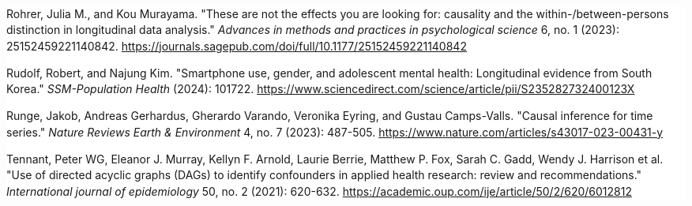 Rohrer, Julia M., and Kou Murayama. "These are not the effects you are looking for: causality and the within-/between-persons distinction in longitudinal data analysis." _Advances in methods and practices in psychological science_ 6, no. 1 (2023): 25152459221140842. <https://journals.sagepub.com/doi/full/10.1177/25152459221140842>

Rudolf, Robert, and Najung Kim. "Smartphone use, gender, and adolescent mental health: Longitudinal evidence from South Korea." _SSM-Population Health_ (2024): 101722. <https://www.sciencedirect.com/science/article/pii/S235282732400123X>

Runge, Jakob, Andreas Gerhardus, Gherardo Varando, Veronika Eyring, and Gustau Camps-Valls. "Causal inference for time series." _Nature Reviews Earth & Environment_ 4, no. 7 (2023): 487-505. <https://www.nature.com/articles/s43017-023-00431-y>

Tennant, Peter WG, Eleanor J. Murray, Kellyn F. Arnold, Laurie Berrie, Matthew P. Fox, Sarah C. Gadd, Wendy J. Harrison et al. "Use of directed acyclic graphs (DAGs) to identify confounders in applied health research: review and recommendations." _International journal of epidemiology_ 50, no. 2 (2021): 620-632. <https://academic.oup.com/ije/article/50/2/620/6012812>

